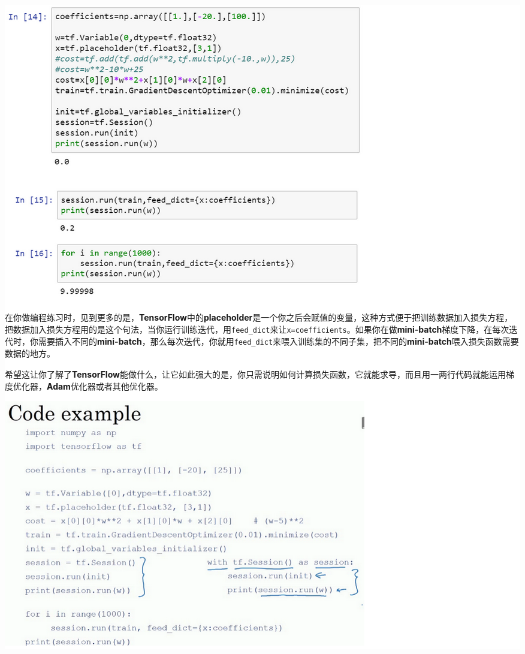 ![](../images/52e7654f07e90eb39a99679692bd6514.png)

![](../images/10589b1fbdea44354e14a071a2244466.png)

在你做编程练习时，见到更多的是，**TensorFlow**中的**placeholder**是一个你之后会赋值的变量，这种方式便于把训练数据加入损失方程，把数据加入损失方程用的是这个句法，当你运行训练迭代，用`feed_dict`来让`x=coefficients`。如果你在做**mini-batch**梯度下降，在每次迭代时，你需要插入不同的**mini-batch**，那么每次迭代，你就用`feed_dict`来喂入训练集的不同子集，把不同的**mini-batch**喂入损失函数需要数据的地方。

希望这让你了解了**TensorFlow**能做什么，让它如此强大的是，你只需说明如何计算损失函数，它就能求导，而且用一两行代码就能运用梯度优化器，**Adam**优化器或者其他优化器。

![](../images/3642c894eee19fce479efa42b027b56f.png)
